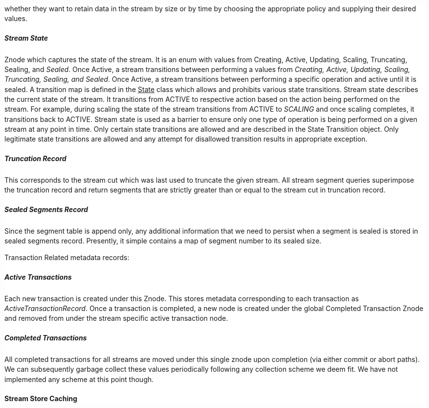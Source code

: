   whether they want to retain data in the stream by size or by time by
  choosing the appropriate policy and supplying their desired values.
 ##### Stream State<a name="streamState"></a>
 Znode which captures the state of the stream. It is an enum with
 values from Creating, Active, Updating, Scaling, Truncating, Sealing,
 and *Sealed*. Once Active, a stream transitions between performing a
 values from *Creating, Active, Updating, Scaling, Truncating, Sealing,
 and Sealed*. Once Active, a stream transitions between performing a
 specific operation and active until it is sealed. A transition map is
 defined in the
 [State](https://github.com/pravega/pravega/blob/master/controller/src/main/java/io/pravega/controller/store/stream/tables/State.java)
  class which allows and prohibits various state transitions.
  Stream state describes the current state of the stream. It transitions
  from ACTIVE to respective action based on the action being performed
  on the stream. For example, during scaling the state of the stream
  transitions from ACTIVE to *SCALING* and once scaling completes, it
  transitions back to ACTIVE. Stream state is used as a barrier to
  ensure only one type of operation is being performed on a given stream
  at any point in time. Only certain state transitions are allowed and
  are described in the State Transition object. Only legitimate state
  transitions are allowed and any attempt for disallowed transition
  results in appropriate exception.
 
 ##### Truncation Record
  This corresponds to the stream cut which was last used to truncate the
  given stream. All stream segment queries superimpose the truncation
  record and return segments that are strictly greater than or equal to
  the stream cut in truncation record.
 
 ##### Sealed Segments Record
  Since the segment table is append only, any additional information
  that we need to persist when a segment is sealed is stored in sealed
  segments record. Presently, it simple contains a map of segment number
  to its sealed size.
 
 Transaction Related metadata records:
 ##### Active Transactions
  Each new transaction is created under this Znode. This stores metadata
  corresponding to each transaction as *ActiveTransactionRecord*. Once a
  transaction is completed, a new node is created under the global
  Completed Transaction Znode and removed from under the stream specific
  active transaction node.
 
 ##### Completed Transactions
  All completed transactions for all streams are moved under this single
  znode upon completion (via either commit or abort paths). We can
  subsequently garbage collect these values periodically following any
  collection scheme we deem fit. We have not implemented any scheme at
  this point though.
  
 #### Stream Store Caching<a name="streamStoreCaching"></a>
 